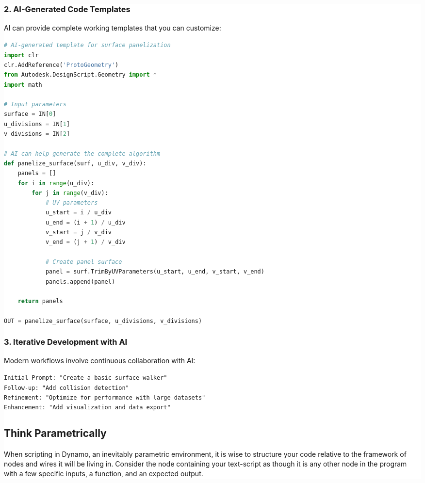 ### 2. AI-Generated Code Templates

AI can provide complete working templates that you can customize:

```python
# AI-generated template for surface panelization
import clr
clr.AddReference('ProtoGeometry')
from Autodesk.DesignScript.Geometry import *
import math

# Input parameters
surface = IN[0]
u_divisions = IN[1]
v_divisions = IN[2]

# AI can help generate the complete algorithm
def panelize_surface(surf, u_div, v_div):
    panels = []
    for i in range(u_div):
        for j in range(v_div):
            # UV parameters
            u_start = i / u_div
            u_end = (i + 1) / u_div
            v_start = j / v_div
            v_end = (j + 1) / v_div
            
            # Create panel surface
            panel = surf.TrimByUVParameters(u_start, u_end, v_start, v_end)
            panels.append(panel)
    
    return panels

OUT = panelize_surface(surface, u_divisions, v_divisions)
```

### 3. Iterative Development with AI

Modern workflows involve continuous collaboration with AI:

```
Initial Prompt: "Create a basic surface walker"
Follow-up: "Add collision detection"
Refinement: "Optimize for performance with large datasets"
Enhancement: "Add visualization and data export"
```

## Think Parametrically

When scripting in Dynamo, an inevitably parametric environment, it is wise to structure your code relative to the framework of nodes and wires it will be living in. Consider the node containing your text-script as though it is any other node in the program with a few specific inputs, a function, and an expected output.
